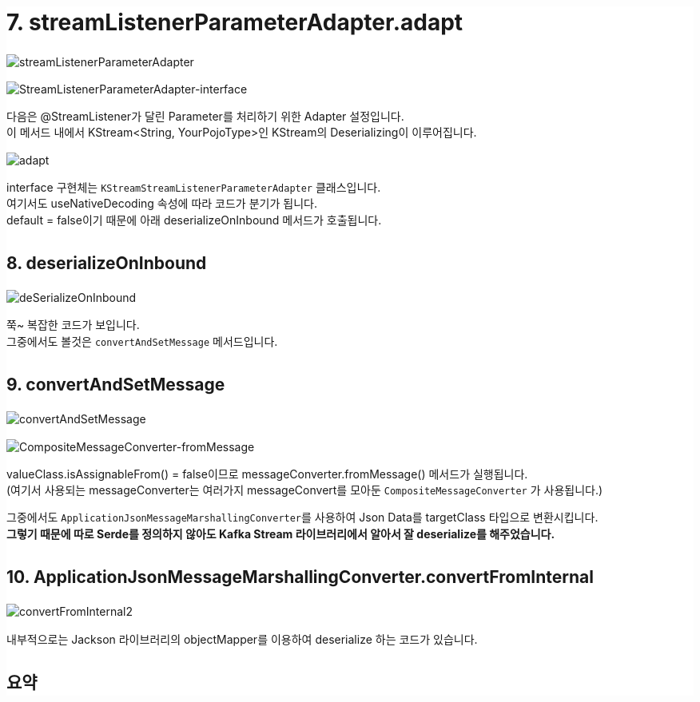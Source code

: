 
# 7. streamListenerParameterAdapter.adapt

![streamListenerParameterAdapter](./streamListenerParameterAdapter.png)

![StreamListenerParameterAdapter-interface](./StreamListenerParameterAdapter-interface.png)

다음은 @StreamListener가 달린 Parameter를 처리하기 위한 Adapter 설정입니다.  
이 메서드 내에서 KStream<String, YourPojoType>인 KStream의 Deserializing이 이루어집니다.



![adapt](./adapt.png)

interface 구현체는 `KStreamStreamListenerParameterAdapter` 클래스입니다.  
여기서도 useNativeDecoding 속성에 따라 코드가 분기가 됩니다.  
default = false이기 때문에 아래 deserializeOnInbound 메서드가 호출됩니다.



## 8. deserializeOnInbound

![deSerializeOnInbound](./deSerializeOnInbound.png)

쭉~ 복잡한 코드가 보입니다.  
그중에서도 볼것은 `convertAndSetMessage` 메서드입니다.



## 9. convertAndSetMessage

![convertAndSetMessage](./convertAndSetMessage.png)


![CompositeMessageConverter-fromMessage](./CompositeMessageConverter-fromMessage.png)

valueClass.isAssignableFrom() = false이므로 messageConverter.fromMessage() 메서드가 실행됩니다.  
(여기서 사용되는 messageConverter는 여러가지 messageConvert를 모아둔 `CompositeMessageConverter` 가 사용됩니다.)

그중에서도 `ApplicationJsonMessageMarshallingConverter`를 사용하여 Json Data를 targetClass 타입으로 변환시킵니다.  
**그렇기 때문에 따로 Serde를 정의하지 않아도 Kafka Stream 라이브러리에서 알아서 잘 deserialize를 해주었습니다.**



## 10. ApplicationJsonMessageMarshallingConverter.convertFromInternal

![convertFromInternal2](./convertFromInternal2.png)

내부적으로는 Jackson 라이브러리의 objectMapper를 이용하여 deserialize 하는 코드가 있습니다.



## 요약
